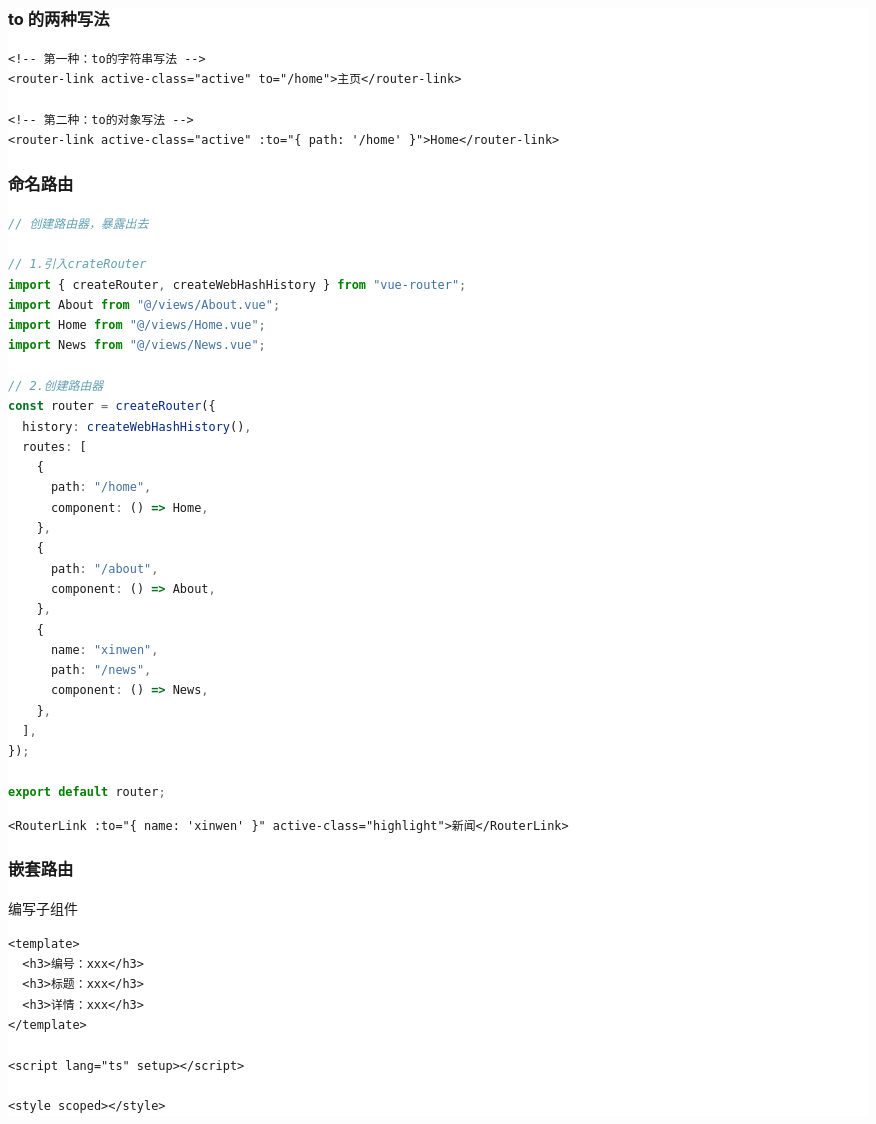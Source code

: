 ### to 的两种写法

```vue
<!-- 第一种：to的字符串写法 -->
<router-link active-class="active" to="/home">主页</router-link>

<!-- 第二种：to的对象写法 -->
<router-link active-class="active" :to="{ path: '/home' }">Home</router-link>
```

### 命名路由

```ts
// 创建路由器，暴露出去

// 1.引入crateRouter
import { createRouter, createWebHashHistory } from "vue-router";
import About from "@/views/About.vue";
import Home from "@/views/Home.vue";
import News from "@/views/News.vue";

// 2.创建路由器
const router = createRouter({
  history: createWebHashHistory(),
  routes: [
    {
      path: "/home",
      component: () => Home,
    },
    {
      path: "/about",
      component: () => About,
    },
    {
      name: "xinwen",
      path: "/news",
      component: () => News,
    },
  ],
});

export default router;
```

```vue
<RouterLink :to="{ name: 'xinwen' }" active-class="highlight">新闻</RouterLink>
```

### 嵌套路由

编写子组件

```vue [Detail.vue]
<template>
  <h3>编号：xxx</h3>
  <h3>标题：xxx</h3>
  <h3>详情：xxx</h3>
</template>

<script lang="ts" setup></script>

<style scoped></style>
```
